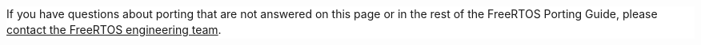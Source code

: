 If you have questions about porting that are not answered on this page or in the rest of the FreeRTOS Porting Guide, please [contact the FreeRTOS engineering team](https://freertos.org/RTOS-contact-and-support.html)\.